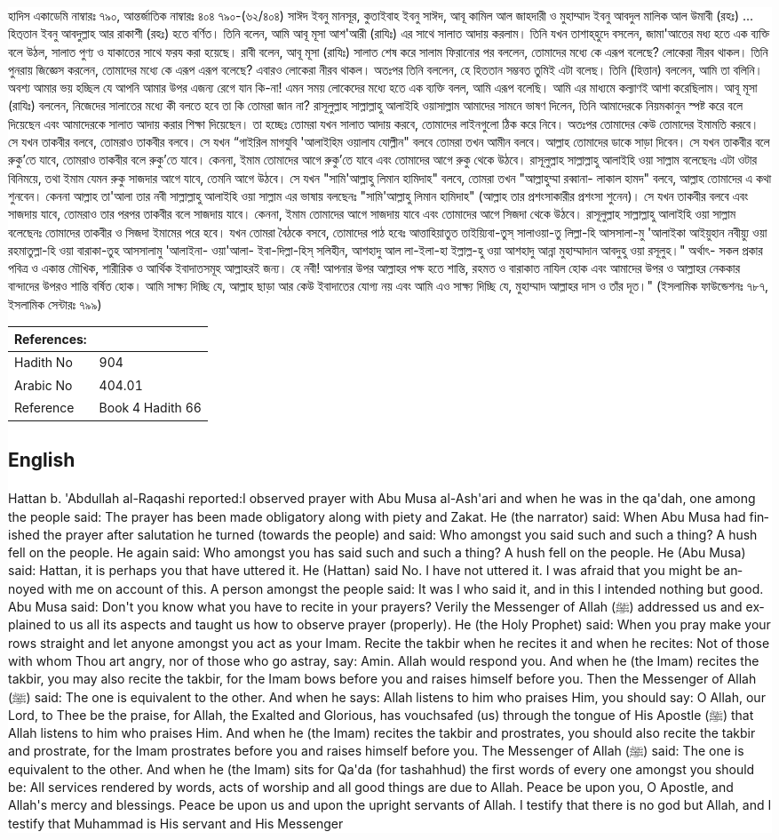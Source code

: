 হাদিস একাডেমি নাম্বারঃ ৭৯০, আন্তর্জাতিক নাম্বারঃ ৪০৪ ৭৯০-(৬২/৪০৪) সাঈদ ইবনু মানসূর, কুতাইবাহ ইবনু সাঈদ, আবূ কামিল আল জাহদারী ও মুহাম্মাদ ইবনু আবদুল মালিক আল উমাবী (রহঃ) ... হিত্‌তান ইবনু আবদুল্লাহ আর রাকাশী (রহঃ) হতে বর্ণিত। তিনি বলেন, আমি আবূ মূসা আশ'আরী (রাযিঃ) এর সাথে সালাত আদায় করলাম। তিনি যখন তাশাহ্‌হুদে বসলেন, জামা'আতের মধ্য হতে এক ব্যক্তি বলে উঠল, সালাত পুণ্য ও যাকাতের সাথে ফরয করা হয়েছে। রাবী বলেন, আবূ মূসা (রাযিঃ) সালাত শেষ করে সালাম ফিরানোর পর বললেন, তোমাদের মধ্যে কে এরূপ বলেছে? লোকেরা নীরব থাকল। তিনি পুনরায় জিজ্ঞেস করলেন, তোমাদের মধ্যে কে এরূপ এরূপ বলেছে? এবারও লোকেরা নীরব থাকল। অতঃপর তিনি বললেন, হে হিততান সম্ভবত তুমিই এটা বলেছ। তিনি (হিত্তান) বললেন, আমি তা বলিনি। অবশ্য আমার ভয় হচ্ছিল যে আপনি আমার উপর এজন্য রেগে যান কি-না! এমন সময় লোকেদের মধ্যে হতে এক ব্যক্তি বলল, আমি এরূপ বলেছি। আমি এর মাধ্যমে কল্যাণই আশা করেছিলাম। আবূ মূসা (রাযিঃ) বললেন, নিজেদের সালাতের মধ্যে কী বলতে হবে তা কি তোমরা জান না? রাসূলুল্লাহ সাল্লাল্লাহু আলাইহি ওয়াসাল্লাম আমাদের সামনে ভাষণ দিলেন, তিনি আমাদেরকে নিয়মকানুন স্পষ্ট করে বলে দিয়েছেন এবং আমাদেরকে সালাত আদায় করার শিক্ষা দিয়েছেন। তা হচ্ছেঃ তোমরা যখন সালাত আদায় করবে, তোমাদের লাইনগুলো ঠিক করে নিবে। অতঃপর তোমাদের কেউ তোমাদের ইমামতি করবে। সে যখন তাকবীর বলবে, তোমরাও তাকবীর বলবে। সে যখন “গাইরিল মাগযুবি 'আলাইহিম ওয়ালায যোল্লীন" বলবে তোমরা তখন আমীন বলবে। আল্লাহ তোমাদের ডাকে সাড়া দিবেন। সে যখন তাকবীর বলে রুকু’তে যাবে, তোমরাও তাকবীর বলে রুকু’তে যাবে। কেননা, ইমাম তোমাদের আগে রুকু’তে যাবে এবং তোমাদের আগে রুকু থেকে উঠবে। রাসূলুল্লাহ সাল্লাল্লাহু আলাইহি ওয়া সাল্লাম বলেছেনঃ এটা ওটার বিনিময়ে, তথা ইমাম যেমন রুকু সাজদার আগে যাবে, তেমনি আগে উঠবে। সে যখন "সামি'আল্লাহু লিমান হামিদাহ" বলবে, তোমরা তখন "আল্লাহুম্মা রব্বানা- লাকাল হামদ" বলবে, আল্লাহ তোমাদের এ কথা শুনবেন। কেননা আল্লাহ তা'আলা তার নবী সাল্লাল্লাহু আলাইহি ওয়া সাল্লাম এর ভাষায় বলছেনঃ "সামি'আল্লাহু লিমান হামিদাহ" (আল্লাহ তার প্রশংসাকারীর প্রশংসা শুনেন)। সে যখন তাকবীর বলবে এবং সাজদায় যাবে, তোমরাও তার পরপর তাকবীর বলে সাজদায় যাবে। কেননা, ইমাম তোমাদের আগে সাজদায় যাবে এবং তোমাদের আগে সিজদা থেকে উঠবে। রাসূলুল্লাহ সাল্লাল্লাহু আলাইহি ওয়া সাল্লাম বলেছেনঃ তোমাদের তাকবীর ও সিজদা ইমামের পরে হবে। যখন তোমরা বৈঠকে বসবে, তোমাদের পাঠ হবেঃ আত্তাহিয়াতুত তাইয়্যিবা-তুস্ সালাওয়া-তু লিল্লা-হি আসসালা-মু 'আলাইকা আইয়ুহান নবীয়্যু ওয়া রহমাতুল্লা-হি ওয়া বারাকা-তুহ আসসালামু 'আলাইনা- ওয়া'আলা- ইবা-দিল্লা-হিস্ সলিহীন, আশহাদু আল লা-ইলা-হা ইল্লাল্ল-হু ওয়া আশহাদু আন্না মুহাম্মাদান আবদুহু ওয়া রসূলুহ।" অর্থাৎ- সকল প্রকার পবিত্র ও একান্ত মৌখিক, শারীরিক ও আর্থিক ইবাদাতসমূহ আল্লাহরই জন্য। হে নবী! আপনার উপর আল্লাহর পক্ষ হতে শান্তি, রহমত ও বারাকাত নাযিল হোক এবং আমাদের উপর ও আল্লাহর নেককার বান্দাদের উপরও শান্তি বর্ষিত হোক। আমি সাক্ষ্য দিচ্ছি যে, আল্লাহ ছাড়া আর কেউ ইবাদাতের যোগ্য নয় এবং আমি এও সাক্ষ্য দিচ্ছি যে, মুহাম্মাদ আল্লাহর দাস ও তাঁর দূত।" (ইসলামিক ফাউন্ডেশনঃ ৭৮৭, ইসলামিক সেন্টারঃ ৭৯৯)
</div>
<div style={{backgroundColor:'#f8f9fa',padding:20, marginBottom: 10}}><table> <thead> <tr> <th>References:</th> <th></th> </tr> </thead> <tbody><tr><td>Hadith No</td><td>904</td></tr><tr><td>Arabic No</td><td>404.01</td></tr><tr><td>Reference</td><td>Book 4 Hadith 66</td></tr></tbody></table></div>

## English


<div dir="ltr" lang="en" style={{fontSize:'larger',backgroundColor:'#f8f9fa',padding:20}}>
Hattan b. 'Abdullah al-Raqashi reported:I observed prayer with Abu Musa al-Ash'ari and when he was in the qa'dah, one among the people said: The prayer has been made obligatory along with piety and Zakat. He (the narrator) said: When Abu Musa had finished the prayer after salutation he turned (towards the people) and said: Who amongst you said such and such a thing? A hush fell on the people. He again said: Who amongst you has said such and such a thing? A hush fell on the people. He (Abu Musa) said: Hattan, it is perhaps you that have uttered it. He (Hattan) said No. I have not uttered it. I was afraid that you might be annoyed with me on account of this. A person amongst the people said: It was I who said it, and in this I intended nothing but good. Abu Musa said: Don't you know what you have to recite in your prayers? Verily the Messenger of Allah (ﷺ) addressed us and explained to us all its aspects and taught us how to observe prayer (properly). He (the Holy Prophet) said: When you pray make your rows straight and let anyone amongst you act as your Imam. Recite the takbir when he recites it and when he recites: Not of those with whom Thou art angry, nor of those who go astray, say: Amin. Allah would respond you. And when he (the Imam) recites the takbir, you may also recite the takbir, for the Imam bows before you and raises himself before you. Then the Messenger of Allah (ﷺ) said: The one is equivalent to the other. And when he says: Allah listens to him who praises Him, you should say: O Allah, our Lord, to Thee be the praise, for Allah, the Exalted and Glorious, has vouchsafed (us) through the tongue of His Apostle (ﷺ) that Allah listens to him who praises Him. And when he (the Imam) recites the takbir and prostrates, you should also recite the takbir and prostrate, for the Imam prostrates before you and raises himself before you. The Messenger of Allah (ﷺ) said: The one is equivalent to the other. And when he (the Imam) sits for Qa'da (for tashahhud) the first words of every one amongst you should be: All services rendered by words, acts of worship and all good things are due to Allah. Peace be upon you, O Apostle, and Allah's mercy and blessings. Peace be upon us and upon the upright servants of Allah. I testify that there is no god but Allah, and I testify that Muhammad is His servant and His Messenger
</div>